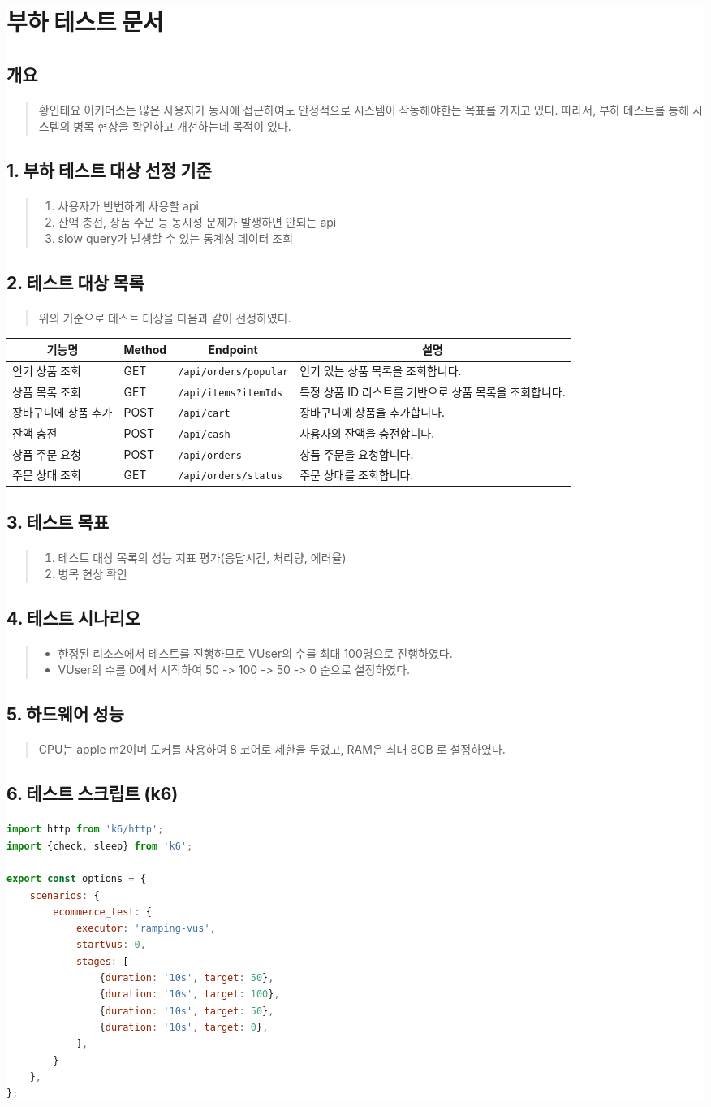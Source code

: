 # 부하 테스트 문서

## 개요
> 황인태요 이커머스는 많은 사용자가 동시에 접근하여도 안정적으로 시스템이 작동해야한는 목표를 가지고 있다. 따라서, 부하
> 테스트를 통해 시스템의 병목 현상을 확인하고 개선하는데 목적이 있다.

## 1. 부하 테스트 대상 선정 기준
  > 1. 사용자가 빈번하게 사용할 api
  > 2. 잔액 충전, 상품 주문 등 동시성 문제가 발생하면 안되는 api
  > 3. slow query가 발생할 수 있는 통계성 데이터 조회

## 2. 테스트 대상 목록
> 위의 기준으로 테스트 대상을 다음과 같이 선정하였다.

| **기능명**           | **Method** | **Endpoint**                     | **설명**                                       |
|-----------------------|------------|-----------------------------------|-----------------------------------------------|
| 인기 상품 조회        | GET        | `/api/orders/popular`            | 인기 있는 상품 목록을 조회합니다.              |
| 상품 목록 조회        | GET        | `/api/items?itemIds`             | 특정 상품 ID 리스트를 기반으로 상품 목록을 조회합니다. |
| 장바구니에 상품 추가  | POST       | `/api/cart`                      | 장바구니에 상품을 추가합니다.                  |
| 잔액 충전             | POST       | `/api/cash`                      | 사용자의 잔액을 충전합니다.                    |
| 상품 주문 요청        | POST       | `/api/orders`                    | 상품 주문을 요청합니다.                        |
| 주문 상태 조회        | GET        | `/api/orders/status`             | 주문 상태를 조회합니다.                        |

## 3. 테스트 목표
> 1. 테스트 대상 목록의 성능 지표 평가(응답시간, 처리량, 에러율)
> 2. 병목 현상 확인

## 4. 테스트 시나리오
> - 한정된 리소스에서 테스트를 진행하므로 VUser의 수를 최대 100명으로 진행하였다.
> - VUser의 수를 0에서 시작하여 50 -> 100 -> 50 -> 0 순으로 설정하였다.

## 5. 하드웨어 성능
> CPU는 apple m2이며 도커를 사용하여 8 코어로 제한을 두었고, RAM은 최대 8GB 로 설정하였다.

## 6. 테스트 스크립트 (k6)
```js
import http from 'k6/http';
import {check, sleep} from 'k6';

export const options = {
    scenarios: {
        ecommerce_test: {
            executor: 'ramping-vus',
            startVus: 0,
            stages: [
                {duration: '10s', target: 50},
                {duration: '10s', target: 100},
                {duration: '10s', target: 50},
                {duration: '10s', target: 0},
            ],
        }
    },
};

```